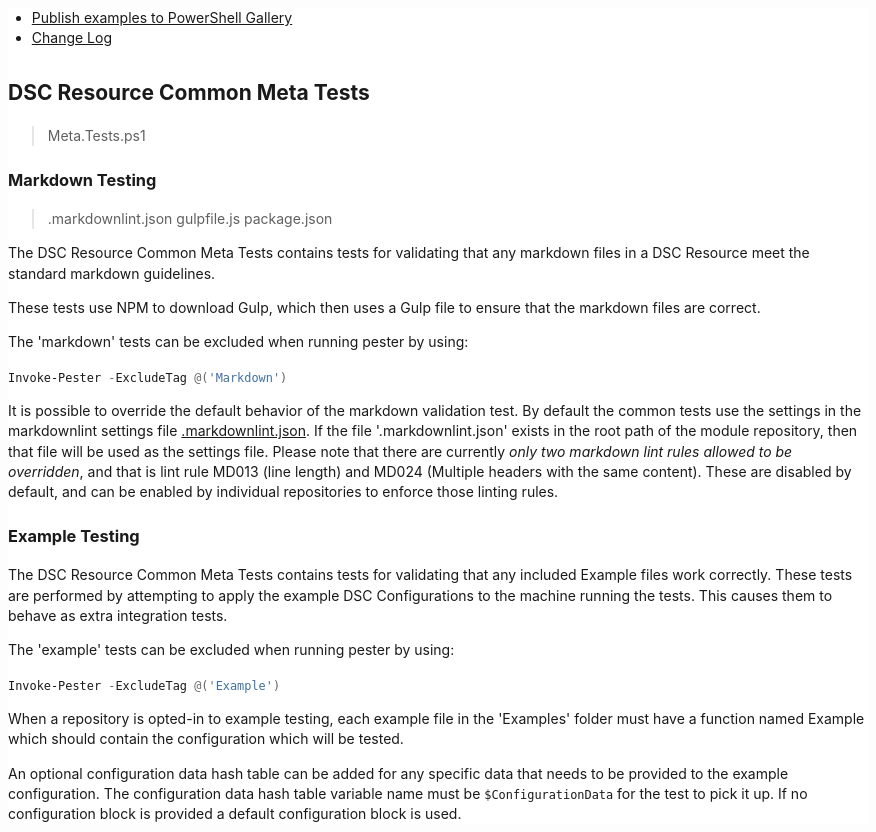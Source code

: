   - [Publish examples to PowerShell Gallery](#publish-examples-to-powershell-gallery)
- [Change Log](#change-log)



## DSC Resource Common Meta Tests

> Meta.Tests.ps1

### Markdown Testing

> .markdownlint.json
> gulpfile.js
> package.json

The DSC Resource Common Meta Tests contains tests for validating that any
markdown files in a DSC Resource meet the standard markdown guidelines.

These tests use NPM to download Gulp, which then uses a Gulp file to ensure
that the markdown files are correct.

The 'markdown' tests can be excluded when running pester by using:

```PowerShell
Invoke-Pester -ExcludeTag @('Markdown')
```

It is possible to override the default behavior of the markdown validation test.
By default the common tests use the settings in the markdownlint settings file
[.markdownlint.json](/.markdownlint.json). If the file '.markdownlint.json' exists
in the root path of the module repository, then that file will be used as the settings
file.
Please note that there are currently _only two markdown lint rules allowed to be
overridden_, and that is lint rule MD013 (line length) and MD024 (Multiple headers
with the same content). These are disabled by default, and can be enabled by
individual repositories to enforce those linting rules.

### Example Testing

The DSC Resource Common Meta Tests contains tests for validating that any
included Example files work correctly.
These tests are performed by attempting to apply the example DSC Configurations
to the machine running the tests.
This causes them to behave as extra integration tests.

The 'example' tests can be excluded when running pester by using:

```PowerShell
Invoke-Pester -ExcludeTag @('Example')
```

When a repository is opted-in to example testing, each example file in the 'Examples'
folder must have a function named Example which should contain the configuration
which will be tested.

An optional configuration data hash table can be added for any specific data that
needs to be provided to the example configuration. The configuration data hash table
variable name must be `$ConfigurationData` for the test to pick it up. If no
configuration block is provided a default configuration block is used.

